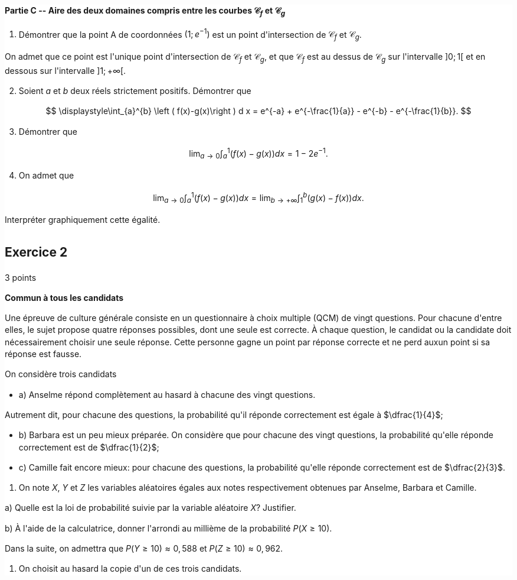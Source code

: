 **Partie C -- Aire des deux domaines compris entre les courbes $\mathcal{C}_f$ et $\mathcal{C}_g$**

1.  Démontrer que la point A de coordonnées $\left (1;e^{-1}\right )$ est un point d'intersection de $\mathcal{C}_f$ et $\mathcal{C}_g$.

On admet que ce point est l'unique point d'intersection de $\mathcal{C}_f$ et $\mathcal{C}_g$, et que $\mathcal{C}_f$ est au dessus de $\mathcal{C}_g$ sur l'intervalle $]0;1[$ et en dessous sur l'intervalle $]1;+\infty[$.

2.  Soient $a$ et $b$ deux réels strictement positifs. Démontrer que

$$ \displaystyle\int_{a}^{b} \left ( f(x)-g(x)\right ) d x = e^{-a} + e^{-\frac{1}{a}} - e^{-b} - e^{-\frac{1}{b}}. $$

3.  Démontrer que

$$ \displaystyle\lim_{a\to 0} \displaystyle\int_{a}^{1} \left ( f(x)-g(x)\right ) d x =1-2e^{-1}. $$

4.  On admet que

$$ \displaystyle\lim_{a\to 0} \displaystyle\int_{a}^{1} \left ( f(x)-g(x)\right ) d x =\displaystyle\lim_{b\to +\infty} \displaystyle\int_{1}^{b} \left ( g(x)-f(x)\right ) d x . $$

Interpréter graphiquement cette égalité.

## Exercice 2

3 points

**Commun à tous les candidats**

Une épreuve de culture générale consiste en un questionnaire à choix multiple (QCM) de vingt questions. Pour chacune d'entre elles, le sujet propose quatre réponses possibles, dont une seule est correcte. À chaque question, le candidat ou la candidate doit nécessairement choisir une seule réponse. Cette personne gagne un point par réponse correcte et ne perd auxun point si sa réponse est fausse.

On considère trois candidats

- a) Anselme répond complètement au hasard à chacune des vingt questions.

Autrement dit, pour chacune des questions, la probabilité qu'il réponde correctement est égale à $\dfrac{1}{4}$;

- b) Barbara est un peu mieux préparée. On considère que pour chacune des vingt questions, la probabilité qu'elle réponde correctement est de $\dfrac{1}{2}$;

* c) Camille fait encore mieux: pour chacune des questions, la probabilité qu'elle réponde correctement est de $\dfrac{2}{3}$.

1.  On note $X$, $Y$ et $Z$ les variables aléatoires égales aux notes respectivement obtenues par Anselme, Barbara et Camille.

a) Quelle est la loi de probabilité suivie par la variable aléatoire $X$? Justifier.

b) À l'aide de la calculatrice, donner l'arrondi au millième de la probabilité $P(X \geqslant 10)$.

Dans la suite, on admettra que $P(Y\geqslant 10) \approx 0,588$ et $P(Z\geqslant 10)\approx 0,962$.

1.  On choisit au hasard la copie d'un de ces trois candidats.
